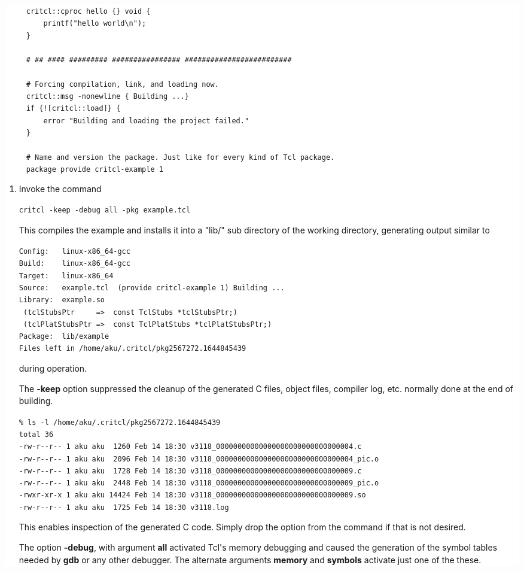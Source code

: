          critcl::cproc hello {} void {
             printf("hello world\n");
         }

         # ## #### ######### ################ #########################

         # Forcing compilation, link, and loading now.
         critcl::msg -nonewline { Building ...}
         if {![critcl::load]} {
             error "Building and loading the project failed."
         }

         # Name and version the package. Just like for every kind of Tcl package.
         package provide critcl-example 1

  1. Invoke the command

         critcl -keep -debug all -pkg example.tcl

     This compiles the example and installs it into a "lib/" sub directory of
     the working directory, generating output similar to

         Config:   linux-x86_64-gcc
         Build:    linux-x86_64-gcc
         Target:   linux-x86_64
         Source:   example.tcl  (provide critcl-example 1) Building ...
         Library:  example.so
          (tclStubsPtr     =>  const TclStubs *tclStubsPtr;)
          (tclPlatStubsPtr =>  const TclPlatStubs *tclPlatStubsPtr;)
         Package:  lib/example
         Files left in /home/aku/.critcl/pkg2567272.1644845439

     during operation\.

     The __\-keep__ option suppressed the cleanup of the generated C files,
     object files, compiler log, etc\. normally done at the end of building\.

         % ls -l /home/aku/.critcl/pkg2567272.1644845439
         total 36
         -rw-r--r-- 1 aku aku  1260 Feb 14 18:30 v3118_00000000000000000000000000000004.c
         -rw-r--r-- 1 aku aku  2096 Feb 14 18:30 v3118_00000000000000000000000000000004_pic.o
         -rw-r--r-- 1 aku aku  1728 Feb 14 18:30 v3118_00000000000000000000000000000009.c
         -rw-r--r-- 1 aku aku  2448 Feb 14 18:30 v3118_00000000000000000000000000000009_pic.o
         -rwxr-xr-x 1 aku aku 14424 Feb 14 18:30 v3118_00000000000000000000000000000009.so
         -rw-r--r-- 1 aku aku  1725 Feb 14 18:30 v3118.log

     This enables inspection of the generated C code\. Simply drop the option
     from the command if that is not desired\.

     The option __\-debug__, with argument __all__ activated Tcl's memory
     debugging and caused the generation of the symbol tables needed by
     __gdb__ or any other debugger\. The alternate arguments __memory__
     and __symbols__ activate just one of the these\.


[//000000001]: # (critcl\_howto\_use \- C Runtime In Tcl \(CriTcl\))
[//000000002]: # (Generated from file 'critcl\_howto\_use\.man' by tcllib/doctools with format 'markdown')
[//000000003]: # (Copyright &copy; Jean\-Claude Wippler)
[//000000004]: # (Copyright &copy; Steve Landers)
[//000000005]: # (Copyright &copy; 2011\-2024 Andreas Kupries)
[//000000006]: # (critcl\_howto\_use\(n\) 3\.2\.1 doc "C Runtime In Tcl \(CriTcl\)")